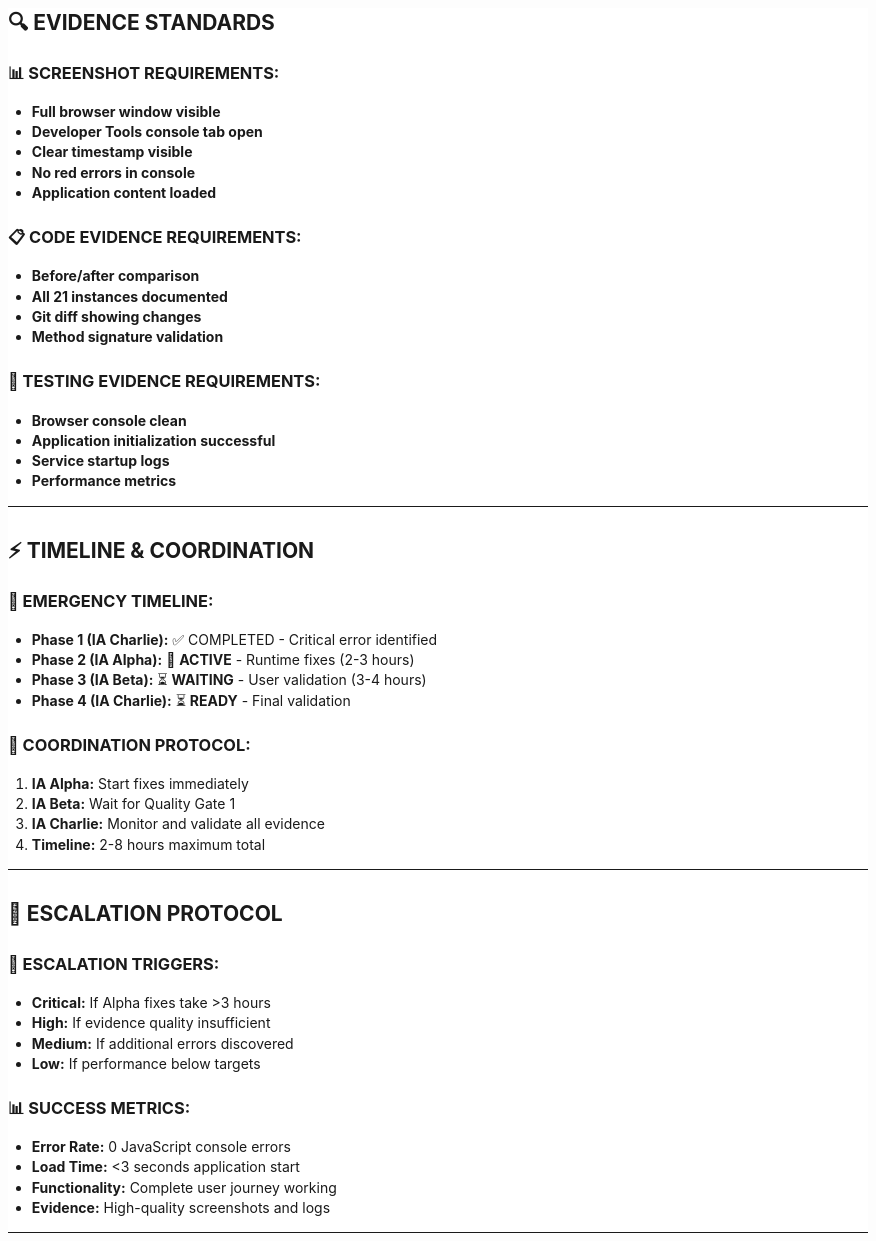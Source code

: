 
## 🔍 **EVIDENCE STANDARDS**

### **📊 SCREENSHOT REQUIREMENTS:**
- **Full browser window visible**
- **Developer Tools console tab open**
- **Clear timestamp visible**
- **No red errors in console**
- **Application content loaded**

### **📋 CODE EVIDENCE REQUIREMENTS:**
- **Before/after comparison**
- **All 21 instances documented**
- **Git diff showing changes**
- **Method signature validation**

### **🧪 TESTING EVIDENCE REQUIREMENTS:**
- **Browser console clean**
- **Application initialization successful**
- **Service startup logs**
- **Performance metrics**

---

## ⚡ **TIMELINE & COORDINATION**

### **📅 EMERGENCY TIMELINE:**
- **Phase 1 (IA Charlie):** ✅ COMPLETED - Critical error identified
- **Phase 2 (IA Alpha):** 🔄 **ACTIVE** - Runtime fixes (2-3 hours)
- **Phase 3 (IA Beta):** ⏳ **WAITING** - User validation (3-4 hours)
- **Phase 4 (IA Charlie):** ⏳ **READY** - Final validation

### **🔄 COORDINATION PROTOCOL:**
1. **IA Alpha:** Start fixes immediately
2. **IA Beta:** Wait for Quality Gate 1
3. **IA Charlie:** Monitor and validate all evidence
4. **Timeline:** 2-8 hours maximum total

---

## 🚨 **ESCALATION PROTOCOL**

### **🚨 ESCALATION TRIGGERS:**
- **Critical:** If Alpha fixes take >3 hours
- **High:** If evidence quality insufficient
- **Medium:** If additional errors discovered
- **Low:** If performance below targets

### **📊 SUCCESS METRICS:**
- **Error Rate:** 0 JavaScript console errors
- **Load Time:** <3 seconds application start
- **Functionality:** Complete user journey working
- **Evidence:** High-quality screenshots and logs

---